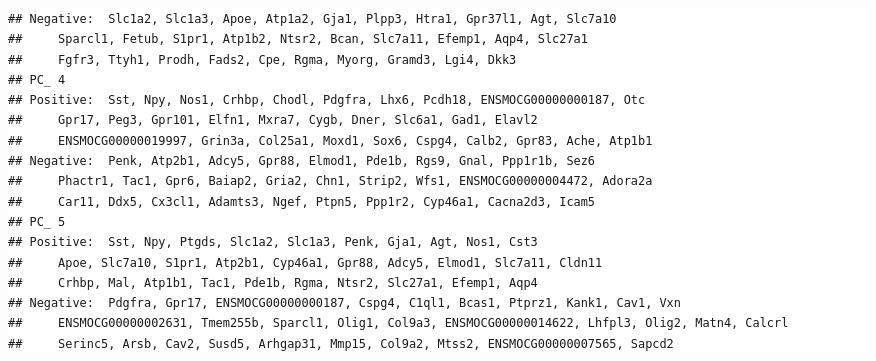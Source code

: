     ## Negative:  Slc1a2, Slc1a3, Apoe, Atp1a2, Gja1, Plpp3, Htra1, Gpr37l1, Agt, Slc7a10 
    ##     Sparcl1, Fetub, S1pr1, Atp1b2, Ntsr2, Bcan, Slc7a11, Efemp1, Aqp4, Slc27a1 
    ##     Fgfr3, Ttyh1, Prodh, Fads2, Cpe, Rgma, Myorg, Gramd3, Lgi4, Dkk3 
    ## PC_ 4 
    ## Positive:  Sst, Npy, Nos1, Crhbp, Chodl, Pdgfra, Lhx6, Pcdh18, ENSMOCG00000000187, Otc 
    ##     Gpr17, Peg3, Gpr101, Elfn1, Mxra7, Cygb, Dner, Slc6a1, Gad1, Elavl2 
    ##     ENSMOCG00000019997, Grin3a, Col25a1, Moxd1, Sox6, Cspg4, Calb2, Gpr83, Ache, Atp1b1 
    ## Negative:  Penk, Atp2b1, Adcy5, Gpr88, Elmod1, Pde1b, Rgs9, Gnal, Ppp1r1b, Sez6 
    ##     Phactr1, Tac1, Gpr6, Baiap2, Gria2, Chn1, Strip2, Wfs1, ENSMOCG00000004472, Adora2a 
    ##     Car11, Ddx5, Cx3cl1, Adamts3, Ngef, Ptpn5, Ppp1r2, Cyp46a1, Cacna2d3, Icam5 
    ## PC_ 5 
    ## Positive:  Sst, Npy, Ptgds, Slc1a2, Slc1a3, Penk, Gja1, Agt, Nos1, Cst3 
    ##     Apoe, Slc7a10, S1pr1, Atp2b1, Cyp46a1, Gpr88, Adcy5, Elmod1, Slc7a11, Cldn11 
    ##     Crhbp, Mal, Atp1b1, Tac1, Pde1b, Rgma, Ntsr2, Slc27a1, Efemp1, Aqp4 
    ## Negative:  Pdgfra, Gpr17, ENSMOCG00000000187, Cspg4, C1ql1, Bcas1, Ptprz1, Kank1, Cav1, Vxn 
    ##     ENSMOCG00000002631, Tmem255b, Sparcl1, Olig1, Col9a3, ENSMOCG00000014622, Lhfpl3, Olig2, Matn4, Calcrl 
    ##     Serinc5, Arsb, Cav2, Susd5, Arhgap31, Mmp15, Col9a2, Mtss2, ENSMOCG00000007565, Sapcd2
